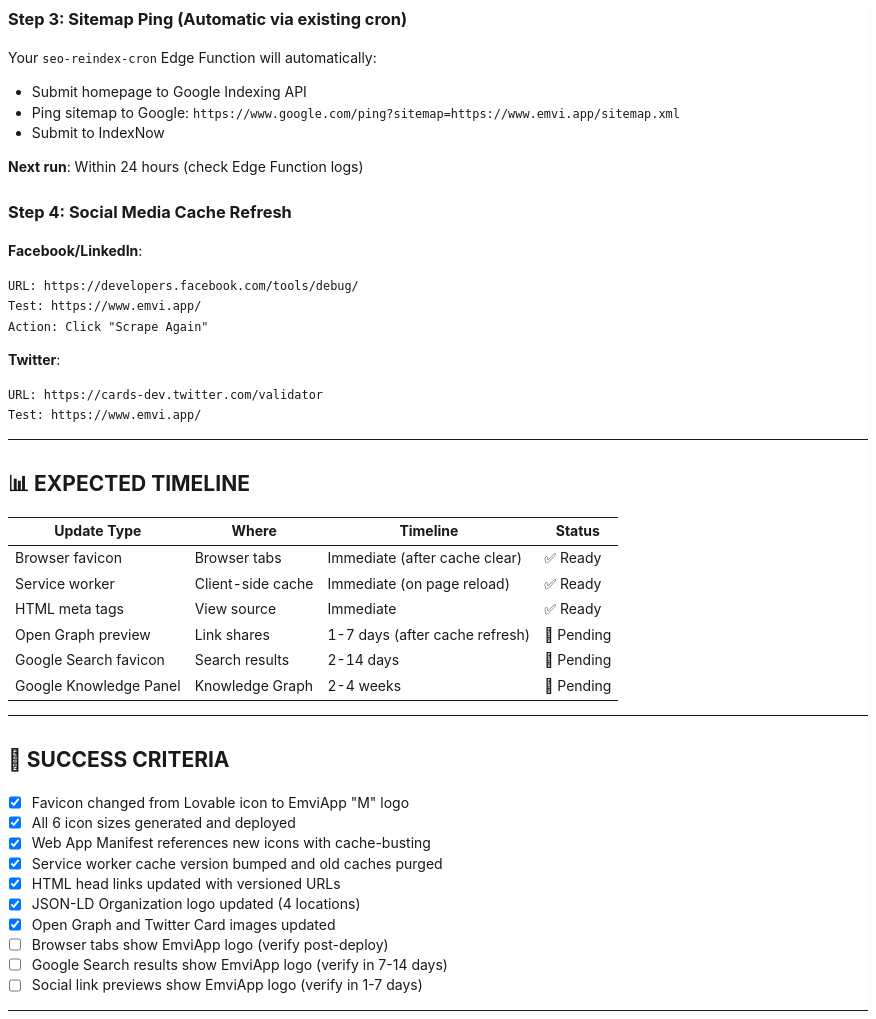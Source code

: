### Step 3: Sitemap Ping (Automatic via existing cron)
Your `seo-reindex-cron` Edge Function will automatically:
- Submit homepage to Google Indexing API
- Ping sitemap to Google: `https://www.google.com/ping?sitemap=https://www.emvi.app/sitemap.xml`
- Submit to IndexNow

**Next run**: Within 24 hours (check Edge Function logs)

### Step 4: Social Media Cache Refresh

**Facebook/LinkedIn**:
```
URL: https://developers.facebook.com/tools/debug/
Test: https://www.emvi.app/
Action: Click "Scrape Again"
```

**Twitter**:
```
URL: https://cards-dev.twitter.com/validator  
Test: https://www.emvi.app/
```

---

## 📊 EXPECTED TIMELINE

| Update Type | Where | Timeline | Status |
|------------|-------|----------|--------|
| Browser favicon | Browser tabs | Immediate (after cache clear) | ✅ Ready |
| Service worker | Client-side cache | Immediate (on page reload) | ✅ Ready |
| HTML meta tags | View source | Immediate | ✅ Ready |
| Open Graph preview | Link shares | 1-7 days (after cache refresh) | 🔄 Pending |
| Google Search favicon | Search results | 2-14 days | 🔄 Pending |
| Google Knowledge Panel | Knowledge Graph | 2-4 weeks | 🔄 Pending |

---

## 🎯 SUCCESS CRITERIA

- [x] Favicon changed from Lovable icon to EmviApp "M" logo
- [x] All 6 icon sizes generated and deployed
- [x] Web App Manifest references new icons with cache-busting
- [x] Service worker cache version bumped and old caches purged
- [x] HTML head links updated with versioned URLs
- [x] JSON-LD Organization logo updated (4 locations)
- [x] Open Graph and Twitter Card images updated
- [ ] Browser tabs show EmviApp logo (verify post-deploy)
- [ ] Google Search results show EmviApp logo (verify in 7-14 days)
- [ ] Social link previews show EmviApp logo (verify in 1-7 days)

---